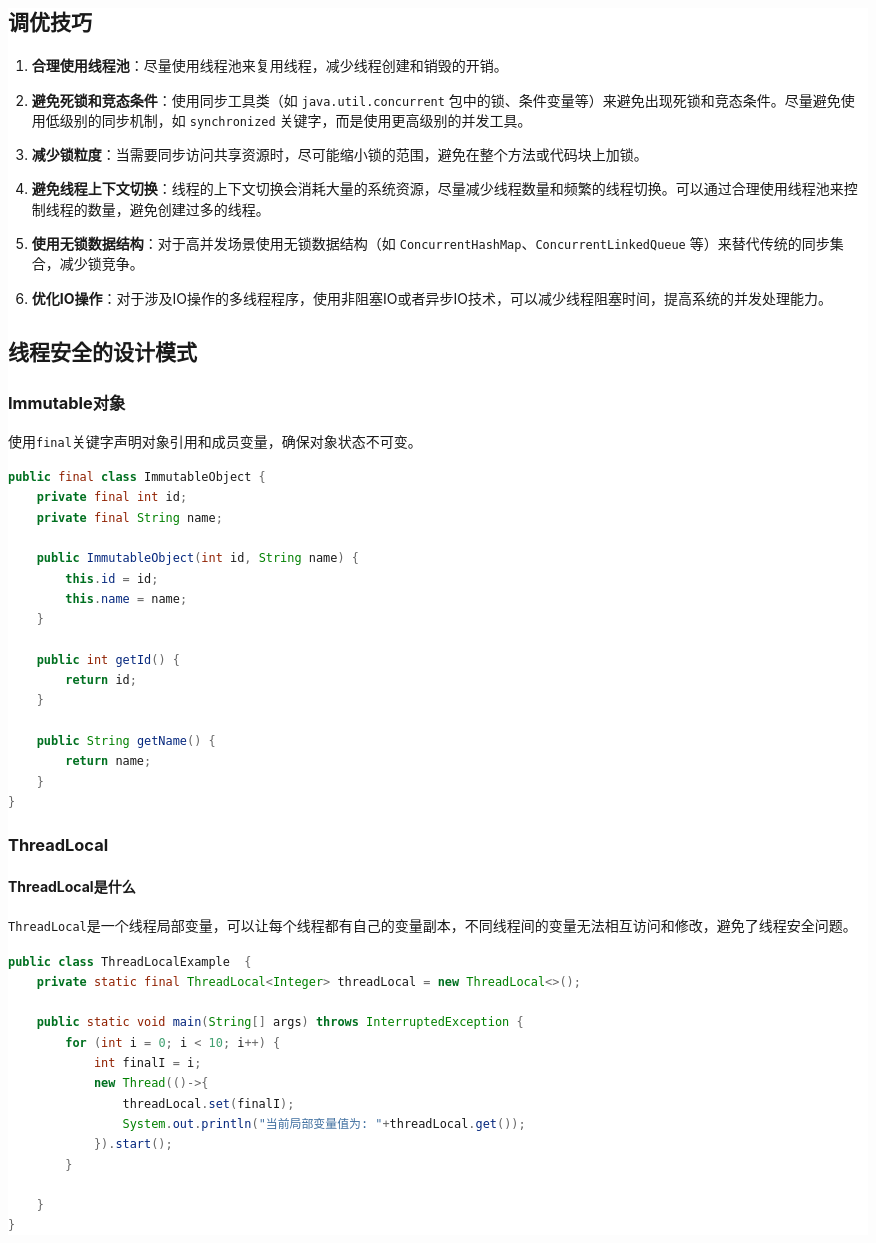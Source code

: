 ## 调优技巧

1. **合理使用线程池**：尽量使用线程池来复用线程，减少线程创建和销毁的开销。

2. **避免死锁和竞态条件**：使用同步工具类（如 `java.util.concurrent` 包中的锁、条件变量等）来避免出现死锁和竞态条件。尽量避免使用低级别的同步机制，如 `synchronized` 关键字，而是使用更高级别的并发工具。

3. **减少锁粒度**：当需要同步访问共享资源时，尽可能缩小锁的范围，避免在整个方法或代码块上加锁。

4. **避免线程上下文切换**：线程的上下文切换会消耗大量的系统资源，尽量减少线程数量和频繁的线程切换。可以通过合理使用线程池来控制线程的数量，避免创建过多的线程。

5. **使用无锁数据结构**：对于高并发场景使用无锁数据结构（如  `ConcurrentHashMap`、`ConcurrentLinkedQueue` 等）来替代传统的同步集合，减少锁竞争。

6. **优化IO操作**：对于涉及IO操作的多线程程序，使用非阻塞IO或者异步IO技术，可以减少线程阻塞时间，提高系统的并发处理能力。

   

## 线程安全的设计模式

### Immutable对象

使用`final`关键字声明对象引用和成员变量，确保对象状态不可变。

```java
public final class ImmutableObject {
    private final int id;
    private final String name;
    
    public ImmutableObject(int id, String name) {
        this.id = id;
        this.name = name;
    }
    
    public int getId() {
        return id;
    }
    
    public String getName() {
        return name;
    }
}
```

### ThreadLocal

#### ThreadLocal是什么

`ThreadLocal`是一个线程局部变量，可以让每个线程都有自己的变量副本，不同线程间的变量无法相互访问和修改，避免了线程安全问题。

```java
public class ThreadLocalExample  {
    private static final ThreadLocal<Integer> threadLocal = new ThreadLocal<>();
    
    public static void main(String[] args) throws InterruptedException {
        for (int i = 0; i < 10; i++) {
            int finalI = i;
            new Thread(()->{
                threadLocal.set(finalI);
                System.out.println("当前局部变量值为: "+threadLocal.get());
            }).start();
        }

    }
}
```

